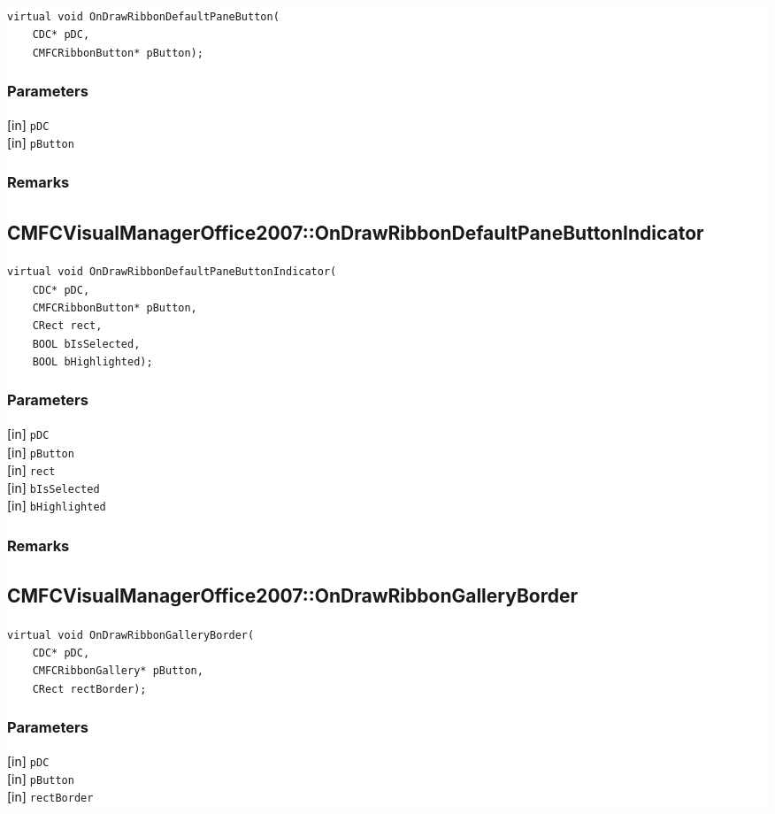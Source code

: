   
```  
virtual void OnDrawRibbonDefaultPaneButton(
    CDC* pDC,  
    CMFCRibbonButton* pButton);
```  
  
### <a name="parameters"></a>Parameters  
 [in] `pDC`  
 [in] `pButton`  
  
### <a name="remarks"></a>Remarks  
  
##  <a name="ondrawribbondefaultpanebuttonindicator"></a>  CMFCVisualManagerOffice2007::OnDrawRibbonDefaultPaneButtonIndicator  

  
```  
virtual void OnDrawRibbonDefaultPaneButtonIndicator(
    CDC* pDC,  
    CMFCRibbonButton* pButton,  
    CRect rect,  
    BOOL bIsSelected,  
    BOOL bHighlighted);
```  
  
### <a name="parameters"></a>Parameters  
 [in] `pDC`  
 [in] `pButton`  
 [in] `rect`  
 [in] `bIsSelected`  
 [in] `bHighlighted`  
  
### <a name="remarks"></a>Remarks  
  
##  <a name="ondrawribbongalleryborder"></a>  CMFCVisualManagerOffice2007::OnDrawRibbonGalleryBorder  

  
```  
virtual void OnDrawRibbonGalleryBorder(
    CDC* pDC,  
    CMFCRibbonGallery* pButton,  
    CRect rectBorder);
```  
  
### <a name="parameters"></a>Parameters  
 [in] `pDC`  
 [in] `pButton`  
 [in] `rectBorder`  
  